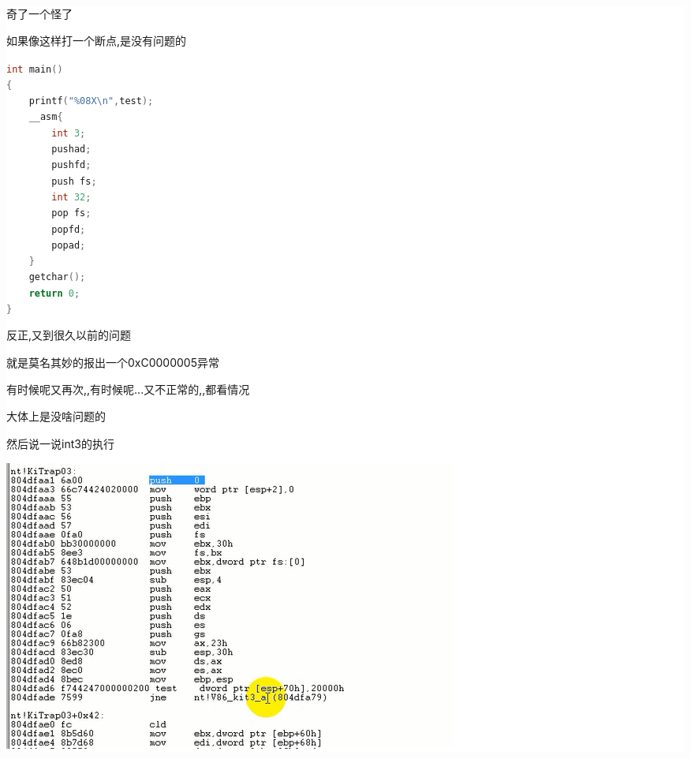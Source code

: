奇了一个怪了

如果像这样打一个断点,是没有问题的

```c++
int main()
{
	printf("%08X\n",test);
	__asm{
		int 3;
		pushad;
		pushfd;
		push fs;
		int 32;
		pop fs;
		popfd;
		popad;
	}
	getchar();
	return 0;
}
```



反正,又到很久以前的问题

就是莫名其妙的报出一个0xC0000005异常

有时候呢又再次,,有时候呢...又不正常的,,都看情况

大体上是没啥问题的



然后说一说int3的执行

![image-20230911121622640](./img/image-20230911121622640.png)
